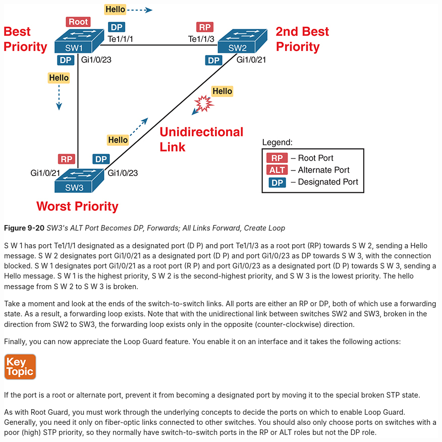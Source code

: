 ![A schematic displays a typical S T P design involving three switches.](images/vol1_09fig20.jpg)


**Figure 9-20** *SW3's ALT Port Becomes DP, Forwards; All Links Forward, Create Loop*

S W 1 has port Te1/1/1 designated as a designated port (D P) and port Te1/1/3 as a root port (RP) towards S W 2, sending a Hello message. S W 2 designates port Gi1/0/21 as a designated port (D P) and port Gi1/0/23 as DP towards S W 3, with the connection blocked. S W 1 designates port Gi1/0/21 as a root port (R P) and port Gi1/0/23 as a designated port (D P) towards S W 3, sending a Hello message. S W 1 is the highest priority, S W 2 is the second-highest priority, and S W 3 is the lowest priority. The hello message from S W 2 to S W 3 is broken.

Take a moment and look at the ends of the switch-to-switch links. All ports are either an RP or DP, both of which use a forwarding state. As a result, a forwarding loop exists. Note that with the unidirectional link between switches SW2 and SW3, broken in the direction from SW2 to SW3, the forwarding loop exists only in the opposite (counter-clockwise) direction.

Finally, you can now appreciate the Loop Guard feature. You enable it on an interface and it takes the following actions:

![Key Topic button icon.](images/vol1_key_topic.jpg)

If the port is a root or alternate port, prevent it from becoming a designated port by moving it to the special broken STP state.

As with Root Guard, you must work through the underlying concepts to decide the ports on which to enable Loop Guard. Generally, you need it only on fiber-optic links connected to other switches. You should also only choose ports on switches with a poor (high) STP priority, so they normally have switch-to-switch ports in the RP or ALT roles but not the DP role.
